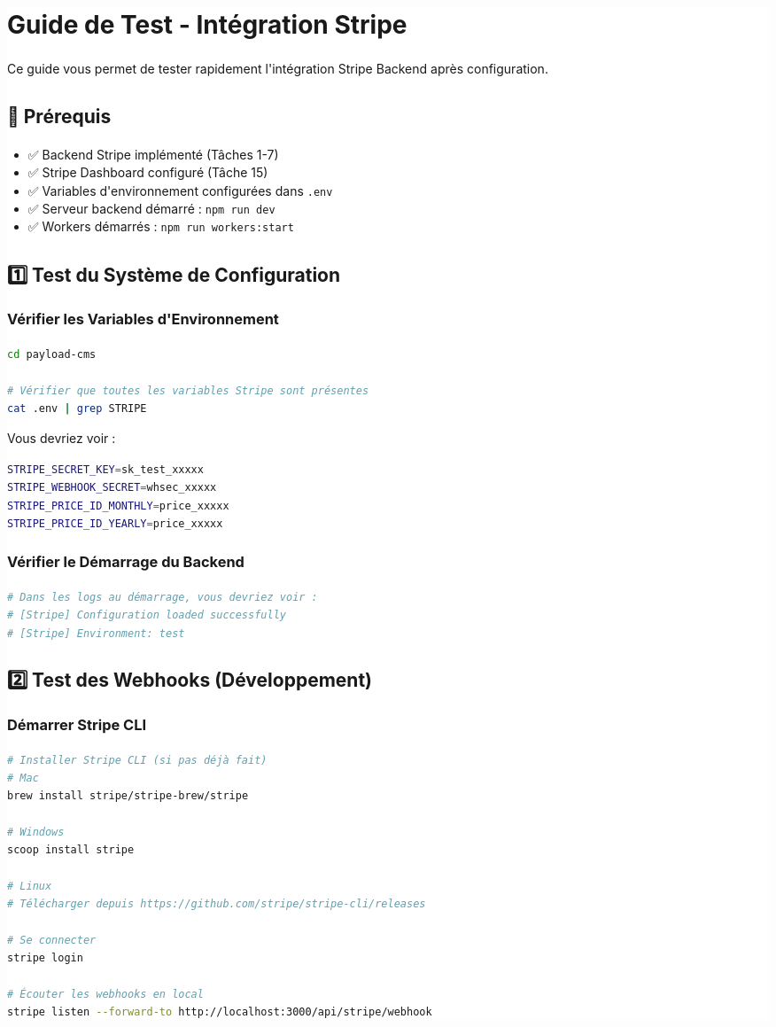 # Guide de Test - Intégration Stripe

Ce guide vous permet de tester rapidement l'intégration Stripe Backend après configuration.

## 🎯 Prérequis

- ✅ Backend Stripe implémenté (Tâches 1-7)
- ✅ Stripe Dashboard configuré (Tâche 15)
- ✅ Variables d'environnement configurées dans `.env`
- ✅ Serveur backend démarré : `npm run dev`
- ✅ Workers démarrés : `npm run workers:start`

## 1️⃣ Test du Système de Configuration

### Vérifier les Variables d'Environnement

```bash
cd payload-cms

# Vérifier que toutes les variables Stripe sont présentes
cat .env | grep STRIPE
```

Vous devriez voir :
```bash
STRIPE_SECRET_KEY=sk_test_xxxxx
STRIPE_WEBHOOK_SECRET=whsec_xxxxx
STRIPE_PRICE_ID_MONTHLY=price_xxxxx
STRIPE_PRICE_ID_YEARLY=price_xxxxx
```

### Vérifier le Démarrage du Backend

```bash
# Dans les logs au démarrage, vous devriez voir :
# [Stripe] Configuration loaded successfully
# [Stripe] Environment: test
```

## 2️⃣ Test des Webhooks (Développement)

### Démarrer Stripe CLI

```bash
# Installer Stripe CLI (si pas déjà fait)
# Mac
brew install stripe/stripe-brew/stripe

# Windows
scoop install stripe

# Linux
# Télécharger depuis https://github.com/stripe/stripe-cli/releases

# Se connecter
stripe login

# Écouter les webhooks en local
stripe listen --forward-to http://localhost:3000/api/stripe/webhook
```
